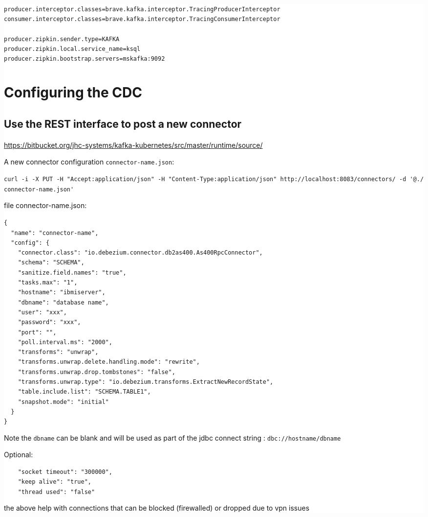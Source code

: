 ```
producer.interceptor.classes=brave.kafka.interceptor.TracingProducerInterceptor
consumer.interceptor.classes=brave.kafka.interceptor.TracingConsumerInterceptor

producer.zipkin.sender.type=KAFKA
producer.zipkin.local.service_name=ksql
producer.zipkin.bootstrap.servers=mskafka:9092
```

# Configuring the CDC

## Use the REST interface to post a new connector

https://bitbucket.org/jhc-systems/kafka-kubernetes/src/master/runtime/source/

A new connector configuration `connector-name.json`:

`curl -i -X PUT -H "Accept:application/json" -H "Content-Type:application/json" http://localhost:8083/connectors/ -d '@./connector-name.json'`

file connector-name.json:

```
{
  "name": "connector-name",
  "config": {
    "connector.class": "io.debezium.connector.db2as400.As400RpcConnector",
    "schema": "SCHEMA",
    "sanitize.field.names": "true",
    "tasks.max": "1",
    "hostname": "ibmiserver",
    "dbname": "database name",
    "user": "xxx",
    "password": "xxx",
    "port": "",
    "poll.interval.ms": "2000",
    "transforms": "unwrap",
    "transforms.unwrap.delete.handling.mode": "rewrite",
    "transforms.unwrap.drop.tombstones": "false",
    "transforms.unwrap.type": "io.debezium.transforms.ExtractNewRecordState",
    "table.include.list": "SCHEMA.TABLE1",
    "snapshot.mode": "initial"
  }
}
```


Note the `dbname` can be blank and will be used as part of the jdbc connect string : `dbc://hostname/dbname`

Optional:

```
    "socket timeout": "300000",
    "keep alive": "true",
    "thread used": "false"
```
the above help with connections that can be blocked (firewalled) or dropped due to vpn issues
